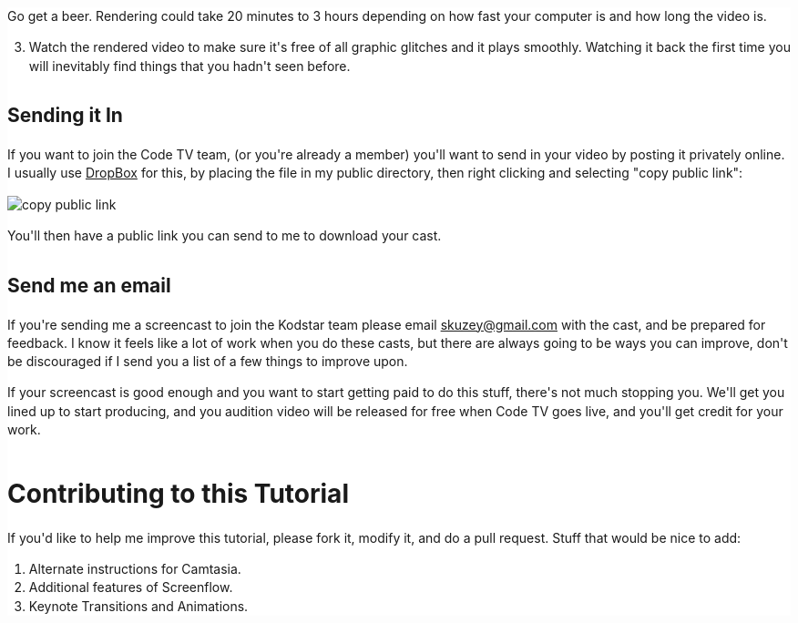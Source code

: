 Go get a beer.  Rendering could take 20 minutes to 3 hours depending on how fast your computer is and how long the video is.

3. Watch the rendered video to make sure it's free of all graphic glitches and it plays smoothly.  Watching it back the first time you will inevitably find things that you hadn't seen before.

## Sending it In ##

If you want to join the Code TV team, (or you're already a member) you'll want to send in your video by posting it privately online.  I usually use [DropBox](http://www.dropbox.com/) for this, by placing the file in my public directory, then right clicking and selecting "copy public link":

![copy public link](http://courseware.codeschool.com.s3.amazonaws.com/screencasting_framework/copy_public_link.jpg)

You'll then have a public link you can send to me to download your cast.  

## Send me an email ##

If you're sending me a screencast to join the Kodstar team please email skuzey@gmail.com with the cast, and be prepared for feedback.  I know it feels like a lot of work when you do these casts, but there are always going to be ways you can improve, don't be discouraged if I send you a list of a few things to improve upon.

If your screencast is good enough and you want to start getting paid to do this stuff, there's not much stopping you.  We'll get you lined up to start producing, and you audition video will be released for free when Code TV goes live, and you'll get credit for your work.  

# Contributing to this Tutorial #

If you'd like to help me improve this tutorial, please fork it, modify it, and do a pull request.  Stuff that would be nice to add:

1. Alternate instructions for Camtasia.
2. Additional features of Screenflow.
3. Keynote Transitions and Animations.
